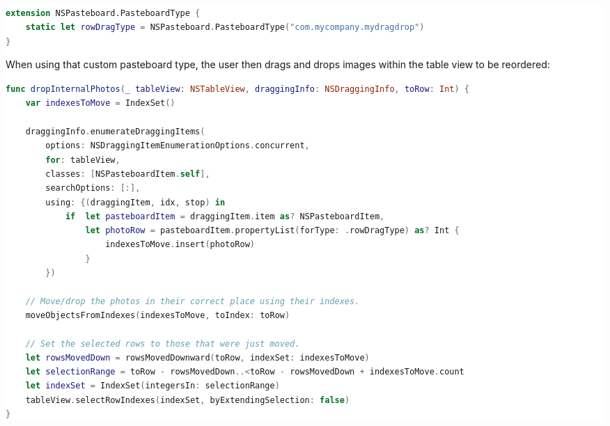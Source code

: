 ``` swift
extension NSPasteboard.PasteboardType {
    static let rowDragType = NSPasteboard.PasteboardType("com.mycompany.mydragdrop")
}
```

When using that custom pasteboard type, the user then drags and drops images within the table view to be reordered:

``` swift
func dropInternalPhotos(_ tableView: NSTableView, draggingInfo: NSDraggingInfo, toRow: Int) {
    var indexesToMove = IndexSet()
    
    draggingInfo.enumerateDraggingItems(
        options: NSDraggingItemEnumerationOptions.concurrent,
        for: tableView,
        classes: [NSPasteboardItem.self],
        searchOptions: [:],
        using: {(draggingItem, idx, stop) in
            if  let pasteboardItem = draggingItem.item as? NSPasteboardItem,
                let photoRow = pasteboardItem.propertyList(forType: .rowDragType) as? Int {
                    indexesToMove.insert(photoRow)
                }
        })
            
    // Move/drop the photos in their correct place using their indexes.
    moveObjectsFromIndexes(indexesToMove, toIndex: toRow)
    
    // Set the selected rows to those that were just moved.
    let rowsMovedDown = rowsMovedDownward(toRow, indexSet: indexesToMove)
    let selectionRange = toRow - rowsMovedDown..<toRow - rowsMovedDown + indexesToMove.count
    let indexSet = IndexSet(integersIn: selectionRange)
    tableView.selectRowIndexes(indexSet, byExtendingSelection: false)
}
```
